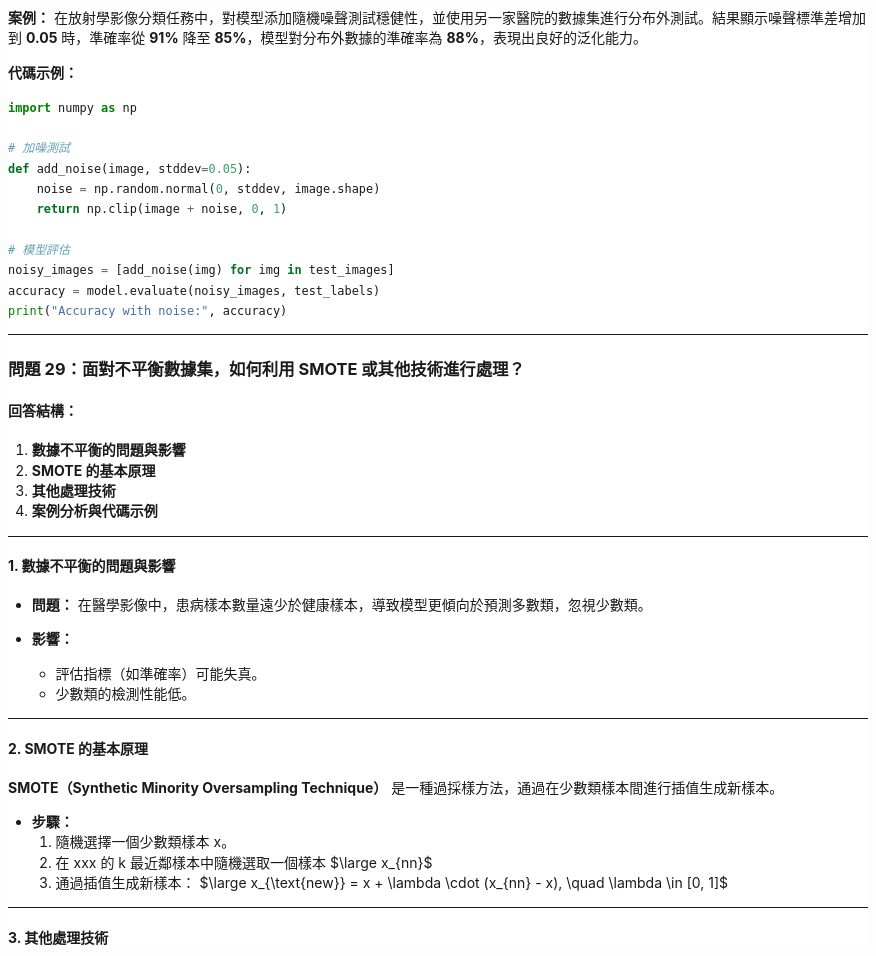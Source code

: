 **案例：** 在放射學影像分類任務中，對模型添加隨機噪聲測試穩健性，並使用另一家醫院的數據集進行分布外測試。結果顯示噪聲標準差增加到 **0.05** 時，準確率從 **91%** 降至 **85%**，模型對分布外數據的準確率為 **88%**，表現出良好的泛化能力。

**代碼示例：**
```python
import numpy as np

# 加噪測試
def add_noise(image, stddev=0.05):
    noise = np.random.normal(0, stddev, image.shape)
    return np.clip(image + noise, 0, 1)

# 模型評估
noisy_images = [add_noise(img) for img in test_images]
accuracy = model.evaluate(noisy_images, test_labels)
print("Accuracy with noise:", accuracy)

```

---

### **問題 29：面對不平衡數據集，如何利用 SMOTE 或其他技術進行處理？**

#### **回答結構：**

1. **數據不平衡的問題與影響**
2. **SMOTE 的基本原理**
3. **其他處理技術**
4. **案例分析與代碼示例**

---

#### **1. 數據不平衡的問題與影響**

- **問題：** 在醫學影像中，患病樣本數量遠少於健康樣本，導致模型更傾向於預測多數類，忽視少數類。
    
- **影響：**
    
    - 評估指標（如準確率）可能失真。
    - 少數類的檢測性能低。

---

#### **2. SMOTE 的基本原理**

**SMOTE（Synthetic Minority Oversampling Technique）** 是一種過採樣方法，通過在少數類樣本間進行插值生成新樣本。

- **步驟：**
    1. 隨機選擇一個少數類樣本 x。
    2. 在 xxx 的 k 最近鄰樣本中隨機選取一個樣本 $\large x_{nn}$
    3. 通過插值生成新樣本： $\large x_{\text{new}} = x + \lambda \cdot (x_{nn} - x), \quad \lambda \in [0, 1]$

---

#### **3. 其他處理技術**
